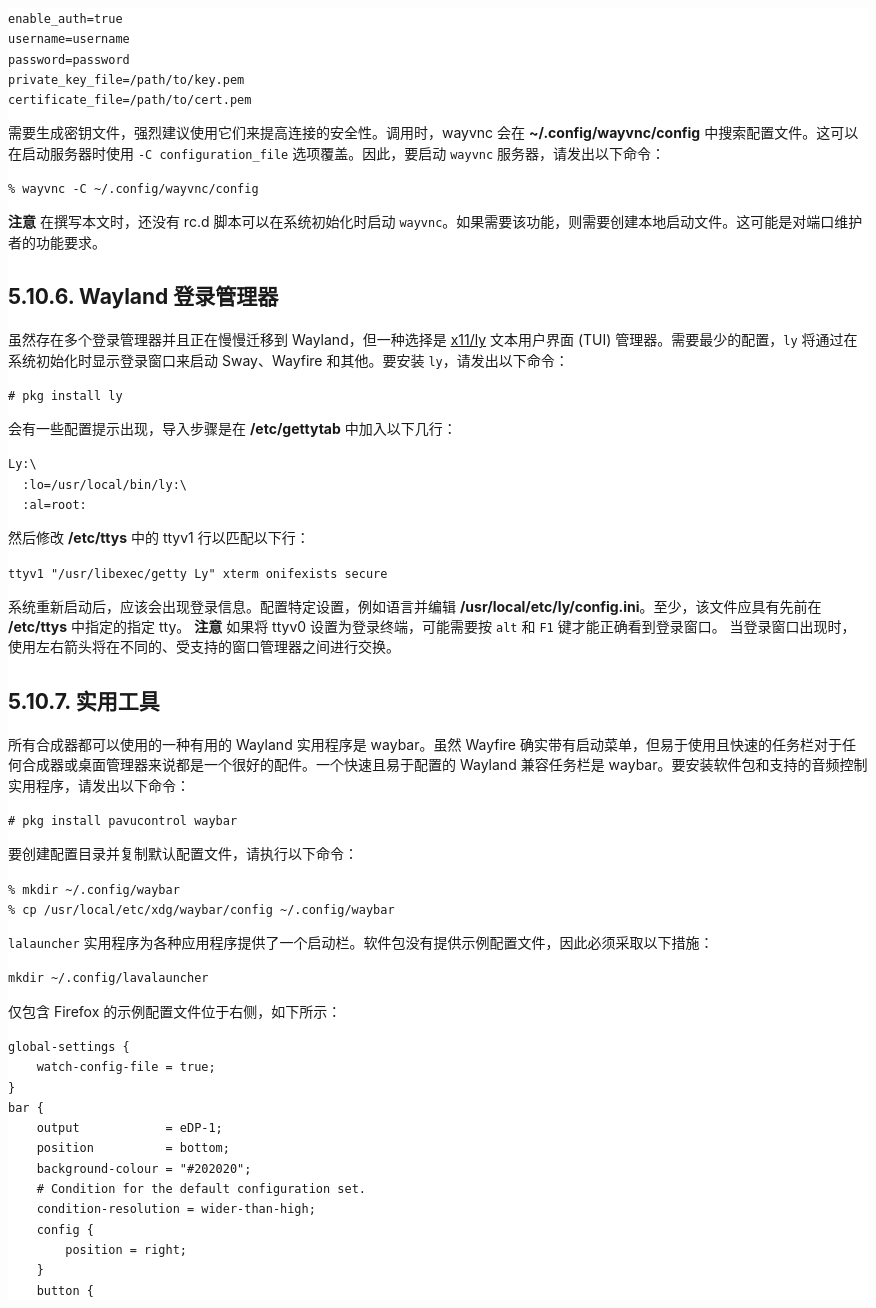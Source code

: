 ```
enable_auth=true
username=username
password=password
private_key_file=/path/to/key.pem
certificate_file=/path/to/cert.pem
```
需要生成密钥文件，强烈建议使用它们来提高连接的安全性。调用时，wayvnc 会在 **~/.config/wayvnc/config** 中搜索配置文件。这可以在启动服务器时使用 `-C configuration_file` 选项覆盖。因此，要启动 `wayvnc` 服务器，请发出以下命令：
```
% wayvnc -C ~/.config/wayvnc/config
```
**注意**
在撰写本文时，还没有 rc.d 脚本可以在系统初始化时启动 `wayvnc`。如果需要该功能，则需要创建本地启动文件。这可能是对端口维护者的功能要求。
## 5.10.6. Wayland 登录管理器
虽然存在多个登录管理器并且正在慢慢迁移到 Wayland，但一种选择是 [x11/ly](https://cgit.freebsd.org/ports/tree/x11/ly/pkg-descr) 文本用户界面 (TUI) 管理器。需要最少的配置，`ly` 将通过在系统初始化时显示登录窗口来启动 Sway、Wayfire 和其他。要安装 `ly`，请发出以下命令：
```
# pkg install ly
```
会有一些配置提示出现，导入步骤是在 **/etc/gettytab** 中加入以下几行：
```
Ly:\
  :lo=/usr/local/bin/ly:\
  :al=root:
```
然后修改 **/etc/ttys** 中的 ttyv1 行以匹配以下行：
```
ttyv1 "/usr/libexec/getty Ly" xterm onifexists secure
```
系统重新启动后，应该会出现登录信息。配置特定设置，例如语言并编辑 **/usr/local/etc/ly/config.ini**。至少，该文件应具有先前在 **/etc/ttys** 中指定的指定 tty。
**注意**
如果将 ttyv0 设置为登录终端，可能需要按 `alt` 和 `F1` 键才能正确看到登录窗口。
当登录窗口出现时，使用左右箭头将在不同的、受支持的窗口管理器之间进行交换。
## 5.10.7. 实用工具
所有合成器都可以使用的一种有用的 Wayland 实用程序是 waybar。虽然 Wayfire 确实带有启动菜单，但易于使用且快速的任务栏对于任何合成器或桌面管理器来说都是一个很好的配件。一个快速且易于配置的 Wayland 兼容任务栏是 waybar。要安装软件包和支持的音频控制实用程序，请发出以下命令：
```
# pkg install pavucontrol waybar
```
要创建配置目录并复制默认配置文件，请执行以下命令：
```
% mkdir ~/.config/waybar
% cp /usr/local/etc/xdg/waybar/config ~/.config/waybar
```
`lalauncher` 实用程序为各种应用程序提供了一个启动栏。软件包没有提供示例配置文件，因此必须采取以下措施：
```
mkdir ~/.config/lavalauncher
```
仅包含 Firefox 的示例配置文件位于右侧，如下所示：
```
global-settings {
	watch-config-file = true;
}
bar {
	output            = eDP-1;
	position          = bottom;
	background-colour = "#202020";
	# Condition for the default configuration set.
	condition-resolution = wider-than-high;
	config {
		position = right;
	}
	button {
```